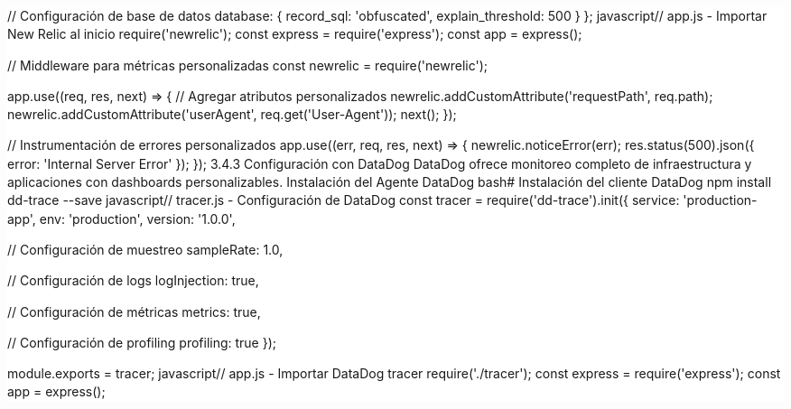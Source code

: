   // Configuración de base de datos
  database: {
    record_sql: 'obfuscated',
    explain_threshold: 500
  }
};
javascript// app.js - Importar New Relic al inicio
require('newrelic');
const express = require('express');
const app = express();

// Middleware para métricas personalizadas
const newrelic = require('newrelic');

app.use((req, res, next) => {
  // Agregar atributos personalizados
  newrelic.addCustomAttribute('requestPath', req.path);
  newrelic.addCustomAttribute('userAgent', req.get('User-Agent'));
  next();
});

// Instrumentación de errores personalizados
app.use((err, req, res, next) => {
  newrelic.noticeError(err);
  res.status(500).json({ error: 'Internal Server Error' });
});
3.4.3 Configuración con DataDog
DataDog ofrece monitoreo completo de infraestructura y aplicaciones con dashboards personalizables.
Instalación del Agente DataDog
bash# Instalación del cliente DataDog
npm install dd-trace --save
javascript// tracer.js - Configuración de DataDog
const tracer = require('dd-trace').init({
  service: 'production-app',
  env: 'production',
  version: '1.0.0',
  
  // Configuración de muestreo
  sampleRate: 1.0,
  
  // Configuración de logs
  logInjection: true,
  
  // Configuración de métricas
  metrics: true,
  
  // Configuración de profiling
  profiling: true
});

module.exports = tracer;
javascript// app.js - Importar DataDog tracer
require('./tracer');
const express = require('express');
const app = express();
